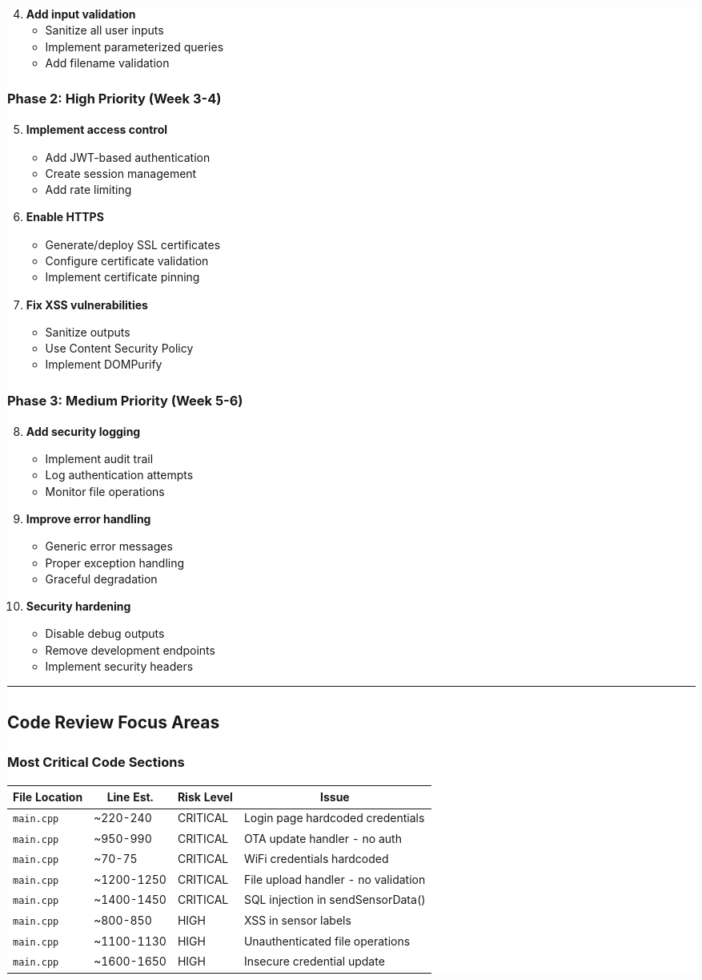 4. **Add input validation**
   - Sanitize all user inputs
   - Implement parameterized queries
   - Add filename validation

### Phase 2: High Priority (Week 3-4)

5. **Implement access control**
   - Add JWT-based authentication
   - Create session management
   - Add rate limiting

6. **Enable HTTPS**
   - Generate/deploy SSL certificates
   - Configure certificate validation
   - Implement certificate pinning

7. **Fix XSS vulnerabilities**
   - Sanitize outputs
   - Use Content Security Policy
   - Implement DOMPurify

### Phase 3: Medium Priority (Week 5-6)

8. **Add security logging**
   - Implement audit trail
   - Log authentication attempts
   - Monitor file operations

9. **Improve error handling**
   - Generic error messages
   - Proper exception handling
   - Graceful degradation

10. **Security hardening**
    - Disable debug outputs
    - Remove development endpoints
    - Implement security headers

---

## Code Review Focus Areas

### Most Critical Code Sections

| File Location | Line Est. | Risk Level | Issue |
|--------------|----------|------------|-------|
| `main.cpp` | ~220-240 |  CRITICAL | Login page hardcoded credentials |
| `main.cpp` | ~950-990 |  CRITICAL | OTA update handler - no auth |
| `main.cpp` | ~70-75 |  CRITICAL | WiFi credentials hardcoded |
| `main.cpp` | ~1200-1250 |  CRITICAL | File upload handler - no validation |
| `main.cpp` | ~1400-1450 |  CRITICAL | SQL injection in sendSensorData() |
| `main.cpp` | ~800-850 |  HIGH | XSS in sensor labels |
| `main.cpp` | ~1100-1130 |  HIGH | Unauthenticated file operations |
| `main.cpp` | ~1600-1650 |  HIGH | Insecure credential update |
